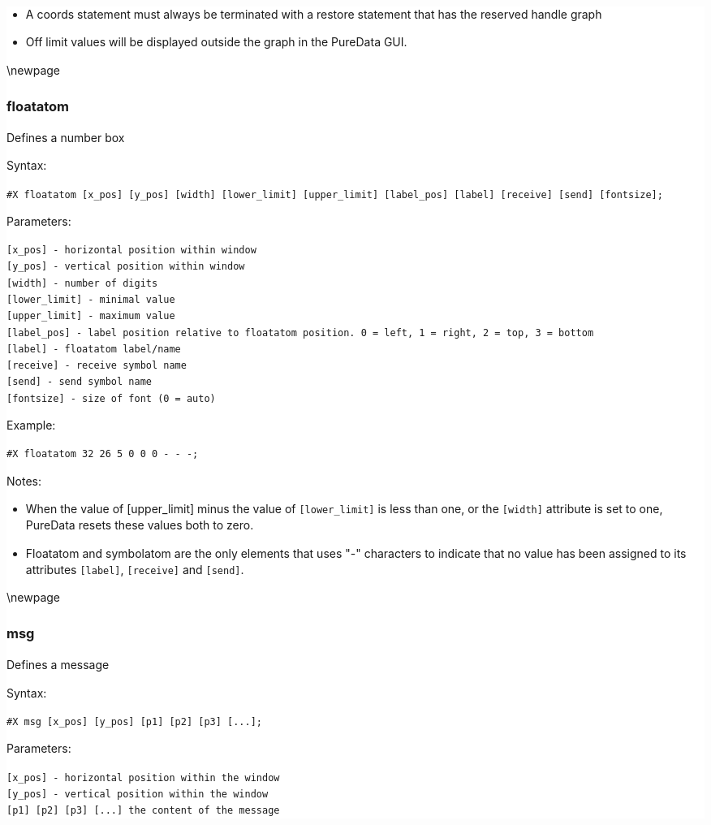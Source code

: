 - A coords statement must always be terminated with a restore statement that has the reserved handle graph

- Off limit values will be displayed outside the graph in the PureData GUI.

\newpage

### floatatom

Defines a number box

Syntax:

`#X floatatom [x_pos] [y_pos] [width] [lower_limit] [upper_limit] [label_pos] [label] [receive] [send] [fontsize];`

Parameters:

```
[x_pos] - horizontal position within window 
[y_pos] - vertical position within window
[width] - number of digits 
[lower_limit] - minimal value
[upper_limit] - maximum value 
[label_pos] - label position relative to floatatom position. 0 = left, 1 = right, 2 = top, 3 = bottom 
[label] - floatatom label/name
[receive] - receive symbol name 
[send] - send symbol name
[fontsize] - size of font (0 = auto)
```

Example:

`#X floatatom 32 26 5 0 0 0 - - -;`

Notes:

- When the value of [upper_limit] minus the value of `[lower_limit]` is less than one, or the `[width]` attribute is set to one, PureData resets these values both to zero.

- Floatatom and symbolatom are the only elements that uses "-" characters to indicate that no value has been assigned to its attributes `[label]`, `[receive]` and `[send]`.

\newpage

### msg

Defines a message

Syntax:

`#X msg [x_pos] [y_pos] [p1] [p2] [p3] [...];`

Parameters:

```
[x_pos] - horizontal position within the window 
[y_pos] - vertical position within the window
[p1] [p2] [p3] [...] the content of the message
```
